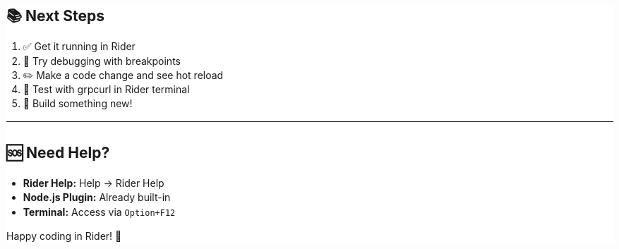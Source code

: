 
## 📚 Next Steps

1. ✅ Get it running in Rider
2. 🐛 Try debugging with breakpoints
3. ✏️ Make a code change and see hot reload
4. 🧪 Test with grpcurl in Rider terminal
5. 🚀 Build something new!

---

## 🆘 Need Help?

- **Rider Help:** Help → Rider Help
- **Node.js Plugin:** Already built-in
- **Terminal:** Access via `Option+F12`

Happy coding in Rider! 🎉

